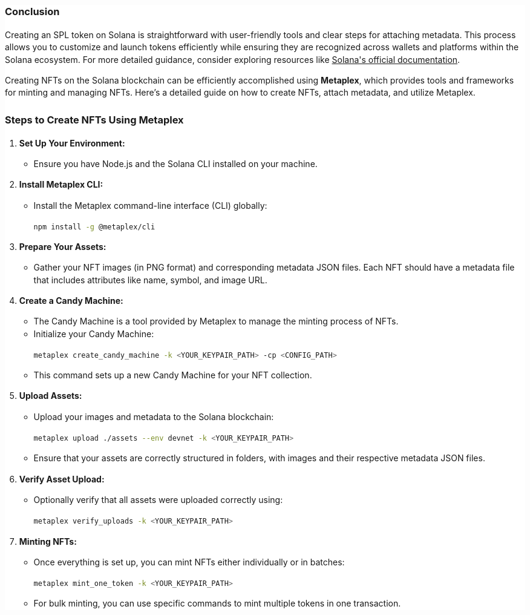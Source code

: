 ### Conclusion

Creating an SPL token on Solana is straightforward with user-friendly tools and clear steps for attaching metadata. This process allows you to customize and launch tokens efficiently while ensuring they are recognized across wallets and platforms within the Solana ecosystem. For more detailed guidance, consider exploring resources like [Solana's official documentation](https://solana.com/developers/guides/getstarted/how-to-create-a-token).


Creating NFTs on the Solana blockchain can be efficiently accomplished using **Metaplex**, which provides tools and frameworks for minting and managing NFTs. Here’s a detailed guide on how to create NFTs, attach metadata, and utilize Metaplex.

### Steps to Create NFTs Using Metaplex

1. **Set Up Your Environment:**
   - Ensure you have Node.js and the Solana CLI installed on your machine.

2. **Install Metaplex CLI:**
   - Install the Metaplex command-line interface (CLI) globally:
     ```bash
     npm install -g @metaplex/cli
     ```

3. **Prepare Your Assets:**
   - Gather your NFT images (in PNG format) and corresponding metadata JSON files. Each NFT should have a metadata file that includes attributes like name, symbol, and image URL.

4. **Create a Candy Machine:**
   - The Candy Machine is a tool provided by Metaplex to manage the minting process of NFTs.
   - Initialize your Candy Machine:
     ```bash
     metaplex create_candy_machine -k <YOUR_KEYPAIR_PATH> -cp <CONFIG_PATH>
     ```
   - This command sets up a new Candy Machine for your NFT collection.

5. **Upload Assets:**
   - Upload your images and metadata to the Solana blockchain:
     ```bash
     metaplex upload ./assets --env devnet -k <YOUR_KEYPAIR_PATH>
     ```
   - Ensure that your assets are correctly structured in folders, with images and their respective metadata JSON files.

6. **Verify Asset Upload:**
   - Optionally verify that all assets were uploaded correctly using:
     ```bash
     metaplex verify_uploads -k <YOUR_KEYPAIR_PATH>
     ```

7. **Minting NFTs:**
   - Once everything is set up, you can mint NFTs either individually or in batches:
     ```bash
     metaplex mint_one_token -k <YOUR_KEYPAIR_PATH>
     ```
   - For bulk minting, you can use specific commands to mint multiple tokens in one transaction.
